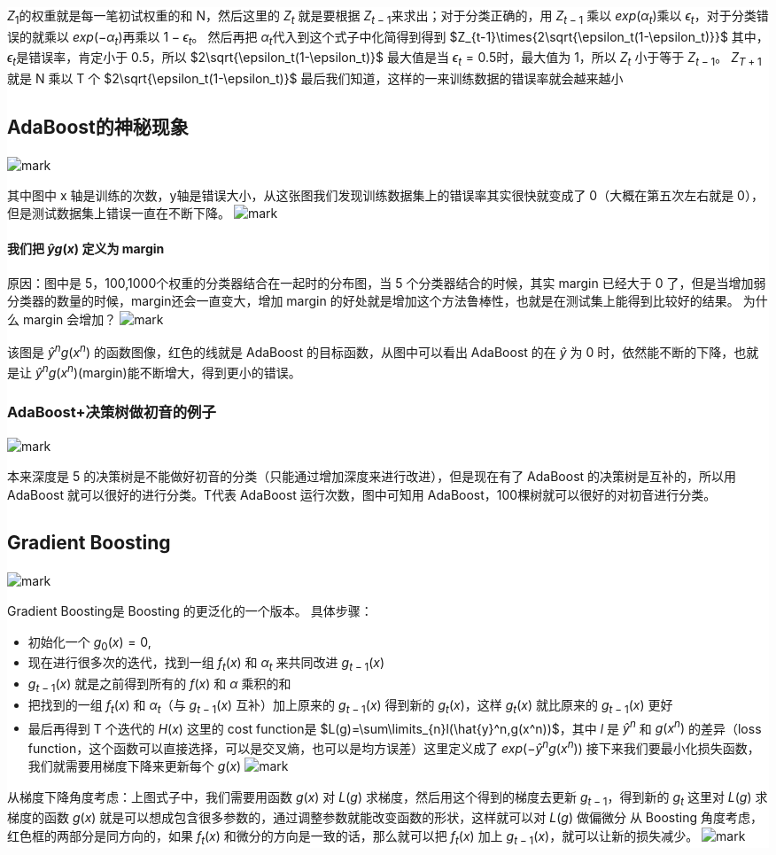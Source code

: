 $Z_1​$ 的权重就是每一笔初试权重的和 N，然后这里的 $Z_{t}​$ 就是要根据 $Z_{t-1}​$ 来求出；对于分类正确的，用 $Z_{t-1}​$ 乘以 $exp(\alpha_t)​$ 乘以 $\epsilon_t​$，对于分类错误的就乘以 $exp(-\alpha_t)​$ 再乘以 $1-\epsilon_t​$。
然后再把 $\alpha_t​$ 代入到这个式子中化简得到得到 $Z_{t-1}\times{2\sqrt{\epsilon_t(1-\epsilon_t)}}​$
其中，$\epsilon_t​$ 是错误率，肯定小于 0.5，所以 $2\sqrt{\epsilon_t(1-\epsilon_t)}​$ 最大值是当 $\epsilon_t=0.5​$ 时，最大值为 1，所以 $Z_t​$ 小于等于 $Z_{t-1}​$。
$Z_{T+1}​$ 就是 N 乘以 T 个 $2\sqrt{\epsilon_t(1-\epsilon_t)}​$
最后我们知道，这样的一来训练数据的错误率就会越来越小

## AdaBoost的神秘现象
![mark](http://images.iterate.site/blog/image/20190818/Xk6eajrX4brR.png?imageslim)

其中图中 x 轴是训练的次数，y轴是错误大小，从这张图我们发现训练数据集上的错误率其实很快就变成了 0（大概在第五次左右就是 0），但是测试数据集上错误一直在不断下降。
![mark](http://images.iterate.site/blog/image/20190818/PeF2P9AqQCqR.png?imageslim)

#### 我们把 $\hat{y}g(x)$ 定义为 margin
原因：图中是 5，100,1000个权重的分类器结合在一起时的分布图，当 5 个分类器结合的时候，其实 margin 已经大于 0 了，但是当增加弱分类器的数量的时候，margin还会一直变大，增加 margin 的好处就是增加这个方法鲁棒性，也就是在测试集上能得到比较好的结果。
为什么 margin 会增加？
![mark](http://images.iterate.site/blog/image/20190818/sl0Wu3MNJN8i.png?imageslim)

该图是 $\hat{y}^ng(x^n)$ 的函数图像，红色的线就是 AdaBoost 的目标函数，从图中可以看出 AdaBoost 的在 $\hat{y}$ 为 0 时，依然能不断的下降，也就是让 $\hat{y}^ng(x^n)​$(margin)能不断增大，得到更小的错误。

### AdaBoost+决策树做初音的例子
![mark](http://images.iterate.site/blog/image/20190818/9m8PGt536XLM.png?imageslim)

本来深度是 5 的决策树是不能做好初音的分类（只能通过增加深度来进行改进），但是现在有了 AdaBoost 的决策树是互补的，所以用 AdaBoost 就可以很好的进行分类。T代表 AdaBoost 运行次数，图中可知用 AdaBoost，100棵树就可以很好的对初音进行分类。

## Gradient Boosting
![mark](http://images.iterate.site/blog/image/20190818/mHSUf9xKWXYV.png?imageslim)

Gradient Boosting是 Boosting 的更泛化的一个版本。
具体步骤：
- 初始化一个 $g_{0}(x)=0$,
- 现在进行很多次的迭代，找到一组 $f_t(x)$ 和 $\alpha_t$ 来共同改进 $g_{t-1}(x)$
- $g_{t-1}(x)$ 就是之前得到所有的 $f(x)$ 和 $\alpha$ 乘积的和
- 把找到的一组 $f_t(x)$ 和 $\alpha_t$（与 $g_{t-1}(x)$ 互补）加上原来的 $g_{t-1}(x)$ 得到新的 $g_{t}(x)$，这样 $g_{t}(x)$ 就比原来的 $g_{t-1}(x)$ 更好
- 最后再得到 T 个迭代的 $H(x)$
这里的 cost function是 $L(g)=\sum\limits_{n}l(\hat{y}^n,g(x^n))$，其中 $l$ 是 $\hat{y}^n$ 和 $g(x^n)$ 的差异（loss function，这个函数可以直接选择，可以是交叉熵，也可以是均方误差）这里定义成了 $exp(-\hat{y}^ng(x^n))$
接下来我们要最小化损失函数，我们就需要用梯度下降来更新每个 $g(x)$
![mark](http://images.iterate.site/blog/image/20190818/bRBBGbo087DR.png?imageslim)

从梯度下降角度考虑：上图式子中，我们需要用函数 $g(x)$ 对 $L(g)$ 求梯度，然后用这个得到的梯度去更新 $g_{t-1}$，得到新的 $g_{t}$
这里对 $L(g)$ 求梯度的函数 $g(x)$ 就是可以想成包含很多参数的，通过调整参数就能改变函数的形状，这样就可以对 $L(g)$ 做偏微分
从 Boosting 角度考虑，红色框的两部分是同方向的，如果 $f_t(x)$ 和微分的方向是一致的话，那么就可以把 $f_t(x)$ 加上 $g_{t-1}(x)$，就可以让新的损失减少。
![mark](http://images.iterate.site/blog/image/20190818/jM4AQoRSNxBq.png?imageslim)
